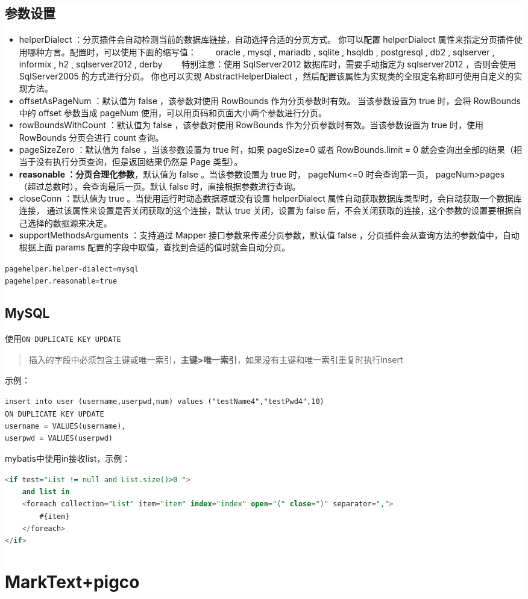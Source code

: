 ## 参数设置

* helperDialect ：分页插件会自动检测当前的数据库链接，自动选择合适的分页方式。 你可以配置 helperDialect 属性来指定分页插件使用哪种方言。配置时，可以使用下面的缩写值：
  　　oracle , mysql , mariadb , sqlite , hsqldb , postgresql , db2 , sqlserver , informix , h2 , sqlserver2012 , derby
    　　特别注意：使用 SqlServer2012 数据库时，需要手动指定为 sqlserver2012 ，否则会使用 SqlServer2005 的方式进行分页。 你也可以实现 AbstractHelperDialect ，然后配置该属性为实现类的全限定名称即可使用自定义的实现方法。
*  offsetAsPageNum ：默认值为 false ，该参数对使用 RowBounds 作为分页参数时有效。 当该参数设置为 true 时，会将 RowBounds 中的 offset 参数当成 pageNum 使用，可以用页码和页面大小两个参数进行分页。
* rowBoundsWithCount ：默认值为 false ，该参数对使用 RowBounds 作为分页参数时有效。当该参数设置为 true 时，使用 RowBounds 分页会进行 count 查询。
* pageSizeZero ：默认值为 false ，当该参数设置为 true 时，如果 pageSize=0 或者 RowBounds.limit = 0 就会查询出全部的结果（相当于没有执行分页查询，但是返回结果仍然是 Page 类型）。
*  **reasonable ：分页合理化参数**，默认值为 false 。当该参数设置为 true 时， pageNum<=0 时会查询第一页， pageNum>pages （超过总数时），会查询最后一页。默认 false 时，直接根据参数进行查询。
* closeConn ：默认值为 true 。当使用运行时动态数据源或没有设置 helperDialect 属性自动获取数据库类型时，会自动获取一个数据库连接， 通过该属性来设置是否关闭获取的这个连接，默认 true 关闭，设置为 false 后，不会关闭获取的连接，这个参数的设置要根据自己选择的数据源来决定。
* supportMethodsArguments ：支持通过 Mapper 接口参数来传递分页参数，默认值 false ，分页插件会从查询方法的参数值中，自动根据上面 params 配置的字段中取值，查找到合适的值时就会自动分页。

```properties
pagehelper.helper-dialect=mysql
pagehelper.reasonable=true
```



## MySQL

使用`ON DUPLICATE KEY UPDATE`

> 插入的字段中必须包含主键或唯一索引，**主键>唯一索引**，如果没有主键和唯一索引重复时执行insert

示例：

```mysql
insert into user (username,userpwd,num) values ("testName4","testPwd4",10)
ON DUPLICATE KEY UPDATE
username = VALUES(username),
userpwd = VALUES(userpwd)
```

mybatis中使用in接收list，示例：

```sql
<if test="List != null and List.size()>0 ">
    and list in
    <foreach collection="List" item="item" index="index" open="(" close=")" separator=",">
        #{item}
    </foreach>
</if>
```

# MarkText+pigco

